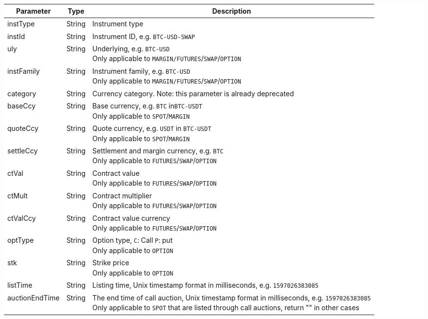 | **Parameter**  |**Type**|                                                                                                                                                 **Description**                                                                                                                                                  |
|----------------|--------|------------------------------------------------------------------------------------------------------------------------------------------------------------------------------------------------------------------------------------------------------------------------------------------------------------------|
|    instType    | String |                                                                                                                                                 Instrument type                                                                                                                                                  |
|     instId     | String |                                                                                                                                        Instrument ID, e.g. `BTC-USD-SWAP`                                                                                                                                        |
|      uly       | String |                                                                                                              Underlying, e.g. `BTC-USD`   <br/>Only applicable to `MARGIN/FUTURES`/`SWAP`/`OPTION`                                                                                                               |
|   instFamily   | String |                                                                                                           Instrument family, e.g. `BTC-USD`   <br/>Only applicable to `MARGIN/FUTURES`/`SWAP`/`OPTION`                                                                                                           |
|    category    | String |                                                                                                                          Currency category. Note: this parameter is already deprecated                                                                                                                           |
|    baseCcy     | String |                                                                                                                 Base currency, e.g. `BTC` in`BTC-USDT`   <br/>Only applicable to `SPOT`/`MARGIN`                                                                                                                 |
|    quoteCcy    | String |                                                                                                               Quote currency, e.g. `USDT` in `BTC-USDT`   <br/>Only applicable to `SPOT`/`MARGIN`                                                                                                                |
|   settleCcy    | String |                                                                                                          Settlement and margin currency, e.g. `BTC`   <br/>Only applicable to `FUTURES`/`SWAP`/`OPTION`                                                                                                          |
|     ctVal      | String |                                                                                                                        Contract value   <br/>Only applicable to `FUTURES`/`SWAP`/`OPTION`                                                                                                                        |
|     ctMult     | String |                                                                                                                     Contract multiplier   <br/>Only applicable to `FUTURES`/`SWAP`/`OPTION`                                                                                                                      |
|    ctValCcy    | String |                                                                                                                   Contract value currency   <br/>Only applicable to `FUTURES`/`SWAP`/`OPTION`                                                                                                                    |
|    optType     | String |                                                                                                                        Option type, `C`: Call `P`: put   <br/>Only applicable to `OPTION`                                                                                                                        |
|      stk       | String |                                                                                                                                 Strike price   <br/>Only applicable to `OPTION`                                                                                                                                  |
|    listTime    | String |                                                                                                                    Listing time, Unix timestamp format in milliseconds, e.g. `1597026383085`                                                                                                                     |
| auctionEndTime | String |                                                            The end time of call auction, Unix timestamp format in milliseconds, e.g. `1597026383085`   <br/>Only applicable to `SPOT` that are listed through call auctions, return "" in other cases                                                            |
